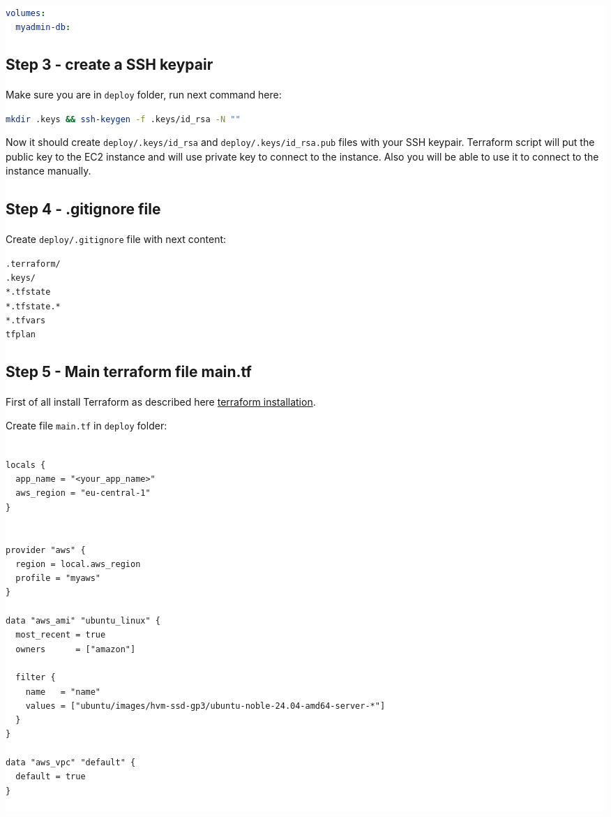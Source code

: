 ```yml title="deploy/compose.yml"
volumes:
  myadmin-db:
```

## Step 3 - create a SSH keypair

Make sure you are in `deploy` folder, run next command here:

```bash title="deploy"
mkdir .keys && ssh-keygen -f .keys/id_rsa -N ""
```

Now it should create `deploy/.keys/id_rsa` and `deploy/.keys/id_rsa.pub` files with your SSH keypair. Terraform script will put the public key to the EC2 instance and will use private key to connect to the instance. Also you will be able to use it to connect to the instance manually.

## Step 4 - .gitignore file

Create `deploy/.gitignore` file with next content:

```bash
.terraform/
.keys/
*.tfstate
*.tfstate.*
*.tfvars
tfplan
```

## Step 5 - Main terraform file main.tf



First of all install Terraform as described here [terraform installation](https://developer.hashicorp.com/terraform/install#linux).


Create file `main.tf` in `deploy` folder:

```hcl title="deploy/main.tf"

locals {
  app_name = "<your_app_name>"
  aws_region = "eu-central-1"
}


provider "aws" {
  region = local.aws_region
  profile = "myaws"
}

data "aws_ami" "ubuntu_linux" {
  most_recent = true
  owners      = ["amazon"]

  filter {
    name   = "name"
    values = ["ubuntu/images/hvm-ssd-gp3/ubuntu-noble-24.04-amd64-server-*"]
  }
}

data "aws_vpc" "default" {
  default = true
}


```
